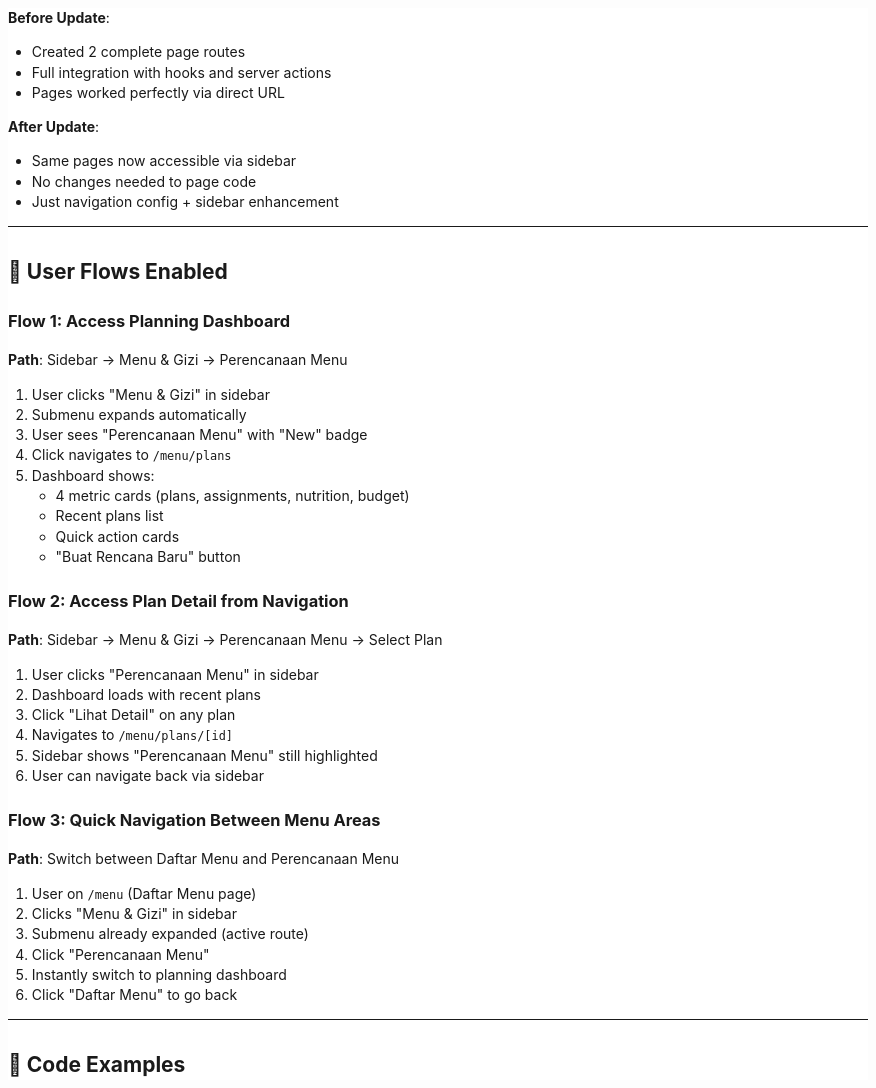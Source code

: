 **Before Update**:
- Created 2 complete page routes
- Full integration with hooks and server actions
- Pages worked perfectly via direct URL

**After Update**:
- Same pages now accessible via sidebar
- No changes needed to page code
- Just navigation config + sidebar enhancement

---

## 🎯 User Flows Enabled

### Flow 1: Access Planning Dashboard

**Path**: Sidebar → Menu & Gizi → Perencanaan Menu

1. User clicks "Menu & Gizi" in sidebar
2. Submenu expands automatically
3. User sees "Perencanaan Menu" with "New" badge
4. Click navigates to `/menu/plans`
5. Dashboard shows:
   - 4 metric cards (plans, assignments, nutrition, budget)
   - Recent plans list
   - Quick action cards
   - "Buat Rencana Baru" button

### Flow 2: Access Plan Detail from Navigation

**Path**: Sidebar → Menu & Gizi → Perencanaan Menu → Select Plan

1. User clicks "Perencanaan Menu" in sidebar
2. Dashboard loads with recent plans
3. Click "Lihat Detail" on any plan
4. Navigates to `/menu/plans/[id]`
5. Sidebar shows "Perencanaan Menu" still highlighted
6. User can navigate back via sidebar

### Flow 3: Quick Navigation Between Menu Areas

**Path**: Switch between Daftar Menu and Perencanaan Menu

1. User on `/menu` (Daftar Menu page)
2. Clicks "Menu & Gizi" in sidebar
3. Submenu already expanded (active route)
4. Click "Perencanaan Menu"
5. Instantly switch to planning dashboard
6. Click "Daftar Menu" to go back

---

## 📝 Code Examples
